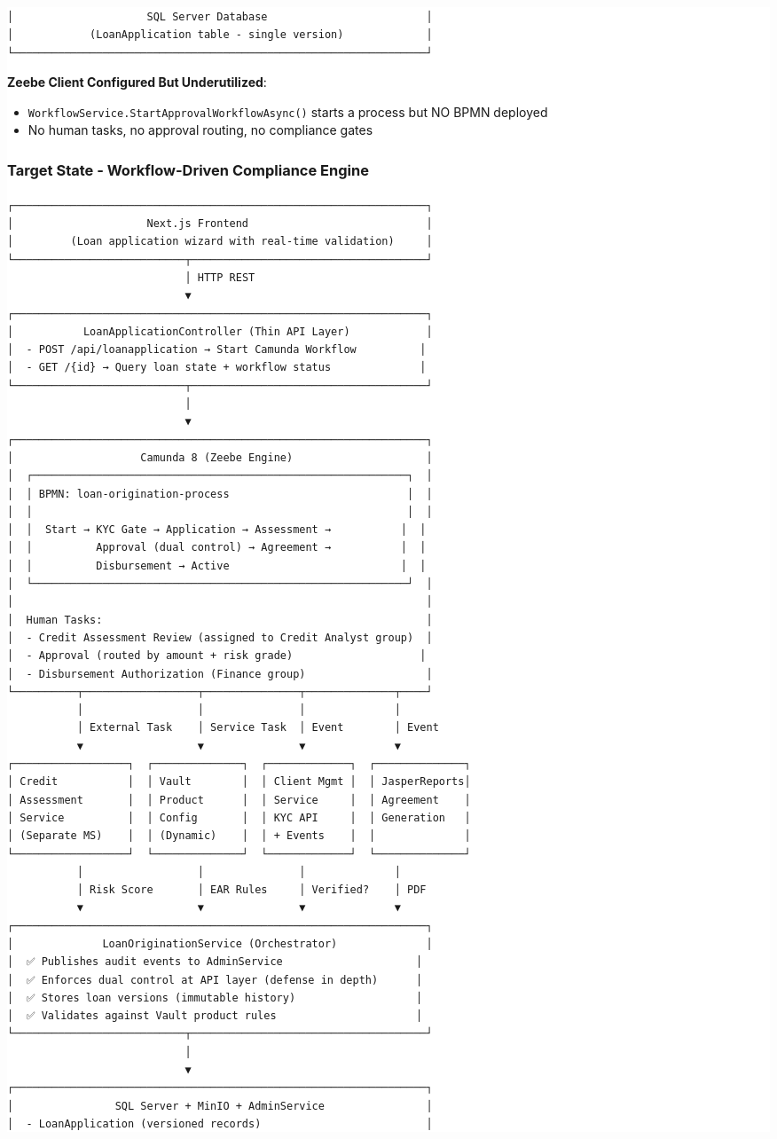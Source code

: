```
│                     SQL Server Database                         │
│            (LoanApplication table - single version)             │
└─────────────────────────────────────────────────────────────────┘
```

**Zeebe Client Configured But Underutilized**:
- `WorkflowService.StartApprovalWorkflowAsync()` starts a process but NO BPMN deployed
- No human tasks, no approval routing, no compliance gates

### Target State - Workflow-Driven Compliance Engine

```
┌─────────────────────────────────────────────────────────────────┐
│                     Next.js Frontend                            │
│         (Loan application wizard with real-time validation)     │
└───────────────────────────┬─────────────────────────────────────┘
                            │ HTTP REST
                            ▼
┌─────────────────────────────────────────────────────────────────┐
│           LoanApplicationController (Thin API Layer)            │
│  - POST /api/loanapplication → Start Camunda Workflow          │
│  - GET /{id} → Query loan state + workflow status              │
└───────────────────────────┬─────────────────────────────────────┘
                            │
                            ▼
┌─────────────────────────────────────────────────────────────────┐
│                    Camunda 8 (Zeebe Engine)                     │
│  ┌───────────────────────────────────────────────────────────┐  │
│  │ BPMN: loan-origination-process                            │  │
│  │                                                           │  │
│  │  Start → KYC Gate → Application → Assessment →           │  │
│  │          Approval (dual control) → Agreement →           │  │
│  │          Disbursement → Active                           │  │
│  └───────────────────────────────────────────────────────────┘  │
│                                                                 │
│  Human Tasks:                                                   │
│  - Credit Assessment Review (assigned to Credit Analyst group)  │
│  - Approval (routed by amount + risk grade)                    │
│  - Disbursement Authorization (Finance group)                   │
└──────────┬──────────────────┬───────────────┬──────────────┬────┘
           │                  │               │              │
           │ External Task    │ Service Task  │ Event        │ Event
           ▼                  ▼               ▼              ▼
┌──────────────────┐  ┌──────────────┐  ┌─────────────┐  ┌──────────────┐
│ Credit           │  │ Vault        │  │ Client Mgmt │  │ JasperReports│
│ Assessment       │  │ Product      │  │ Service     │  │ Agreement    │
│ Service          │  │ Config       │  │ KYC API     │  │ Generation   │
│ (Separate MS)    │  │ (Dynamic)    │  │ + Events    │  │              │
└──────────────────┘  └──────────────┘  └─────────────┘  └──────────────┘
           │                  │               │              │
           │ Risk Score       │ EAR Rules     │ Verified?    │ PDF
           ▼                  ▼               ▼              ▼
┌─────────────────────────────────────────────────────────────────┐
│              LoanOriginationService (Orchestrator)              │
│  ✅ Publishes audit events to AdminService                     │
│  ✅ Enforces dual control at API layer (defense in depth)      │
│  ✅ Stores loan versions (immutable history)                   │
│  ✅ Validates against Vault product rules                      │
└───────────────────────────┬─────────────────────────────────────┘
                            │
                            ▼
┌─────────────────────────────────────────────────────────────────┐
│                SQL Server + MinIO + AdminService                │
│  - LoanApplication (versioned records)                          │
```